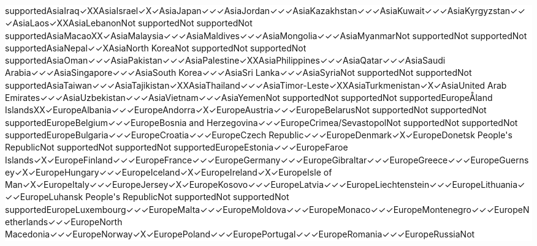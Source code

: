 supported</td></tr><tr><td>Asia</td><td>Iraq</td><td>✓</td><td>X</td><td>X</td></tr><tr><td>Asia</td><td>Israel</td><td>✓</td><td>X</td><td>✓</td></tr><tr><td>Asia</td><td>Japan</td><td>✓</td><td>✓</td><td>✓</td></tr><tr><td>Asia</td><td>Jordan</td><td>✓</td><td>✓</td><td>✓</td></tr><tr><td>Asia</td><td>Kazakhstan</td><td>✓</td><td>✓</td><td>✓</td></tr><tr><td>Asia</td><td>Kuwait</td><td>✓</td><td>✓</td><td>✓</td></tr><tr><td>Asia</td><td>Kyrgyzstan</td><td>✓</td><td>✓</td><td>✓</td></tr><tr><td>Asia</td><td>Laos</td><td>✓</td><td>X</td><td>X</td></tr><tr><td>Asia</td><td>Lebanon</td><td>Not supported</td><td>Not supported</td><td>Not supported</td></tr><tr><td>Asia</td><td>Macao</td><td>X</td><td>X</td><td>✓</td></tr><tr><td>Asia</td><td>Malaysia</td><td>✓</td><td>✓</td><td>✓</td></tr><tr><td>Asia</td><td>Maldives</td><td>✓</td><td>✓</td><td>✓</td></tr><tr><td>Asia</td><td>Mongolia</td><td>✓</td><td>✓</td><td>✓</td></tr><tr><td>Asia</td><td>Myanmar</td><td>Not supported</td><td>Not supported</td><td>Not supported</td></tr><tr><td>Asia</td><td>Nepal</td><td>✓</td><td>✓</td><td>X</td></tr><tr><td>Asia</td><td>North Korea</td><td>Not supported</td><td>Not supported</td><td>Not supported</td></tr><tr><td>Asia</td><td>Oman</td><td>✓</td><td>✓</td><td>✓</td></tr><tr><td>Asia</td><td>Pakistan</td><td>✓</td><td>✓</td><td>✓</td></tr><tr><td>Asia</td><td>Palestine</td><td>✓</td><td>X</td><td>X</td></tr><tr><td>Asia</td><td>Philippines</td><td>✓</td><td>✓</td><td>✓</td></tr><tr><td>Asia</td><td>Qatar</td><td>✓</td><td>✓</td><td>✓</td></tr><tr><td>Asia</td><td>Saudi Arabia</td><td>✓</td><td>✓</td><td>✓</td></tr><tr><td>Asia</td><td>Singapore</td><td>✓</td><td>✓</td><td>✓</td></tr><tr><td>Asia</td><td>South Korea</td><td>✓</td><td>✓</td><td>✓</td></tr><tr><td>Asia</td><td>Sri Lanka</td><td>✓</td><td>✓</td><td>✓</td></tr><tr><td>Asia</td><td>Syria</td><td>Not supported</td><td>Not supported</td><td>Not supported</td></tr><tr><td>Asia</td><td>Taiwan</td><td>✓</td><td>✓</td><td>✓</td></tr><tr><td>Asia</td><td>Tajikistan</td><td>✓</td><td>X</td><td>X</td></tr><tr><td>Asia</td><td>Thailand</td><td>✓</td><td>✓</td><td>✓</td></tr><tr><td>Asia</td><td>Timor-Leste</td><td>✓</td><td>X</td><td>X</td></tr><tr><td>Asia</td><td>Turkmenistan</td><td>✓</td><td>X</td><td>✓</td></tr><tr><td>Asia</td><td>United Arab Emirates</td><td>✓</td><td>✓</td><td>✓</td></tr><tr><td>Asia</td><td>Uzbekistan</td><td>✓</td><td>✓</td><td>✓</td></tr><tr><td>Asia</td><td>Vietnam</td><td>✓</td><td>✓</td><td>✓</td></tr><tr><td>Asia</td><td>Yemen</td><td>Not supported</td><td>Not supported</td><td>Not supported</td></tr><tr><td>Europe</td><td>Åland Islands</td><td>X</td><td>X</td><td>✓</td></tr><tr><td>Europe</td><td>Albania</td><td>✓</td><td>✓</td><td>✓</td></tr><tr><td>Europe</td><td>Andorra</td><td>✓</td><td>X</td><td>✓</td></tr><tr><td>Europe</td><td>Austria</td><td>✓</td><td>✓</td><td>✓</td></tr><tr><td>Europe</td><td>Belarus</td><td>Not supported</td><td>Not supported</td><td>Not supported</td></tr><tr><td>Europe</td><td>Belgium</td><td>✓</td><td>✓</td><td>✓</td></tr><tr><td>Europe</td><td>Bosnia and Herzegovina</td><td>✓</td><td>✓</td><td>✓</td></tr><tr><td>Europe</td><td>Crimea/Sevastopol</td><td>Not supported</td><td>Not supported</td><td>Not supported</td></tr><tr><td>Europe</td><td>Bulgaria</td><td>✓</td><td>✓</td><td>✓</td></tr><tr><td>Europe</td><td>Croatia</td><td>✓</td><td>✓</td><td>✓</td></tr><tr><td>Europe</td><td>Czech Republic</td><td>✓</td><td>✓</td><td>✓</td></tr><tr><td>Europe</td><td>Denmark</td><td>✓</td><td>X</td><td>✓</td></tr><tr><td>Europe</td><td>Donetsk People's Republic</td><td>Not supported</td><td>Not supported</td><td>Not supported</td></tr><tr><td>Europe</td><td>Estonia</td><td>✓</td><td>✓</td><td>✓</td></tr><tr><td>Europe</td><td>Faroe Islands</td><td>✓</td><td>X</td><td>✓</td></tr><tr><td>Europe</td><td>Finland</td><td>✓</td><td>✓</td><td>✓</td></tr><tr><td>Europe</td><td>France</td><td>✓</td><td>✓</td><td>✓</td></tr><tr><td>Europe</td><td>Germany</td><td>✓</td><td>✓</td><td>✓</td></tr><tr><td>Europe</td><td>Gibraltar</td><td>✓</td><td>✓</td><td>✓</td></tr><tr><td>Europe</td><td>Greece</td><td>✓</td><td>✓</td><td>✓</td></tr><tr><td>Europe</td><td>Guernsey</td><td>✓</td><td>X</td><td>✓</td></tr><tr><td>Europe</td><td>Hungary</td><td>✓</td><td>✓</td><td>✓</td></tr><tr><td>Europe</td><td>Iceland</td><td>✓</td><td>X</td><td>✓</td></tr><tr><td>Europe</td><td>Ireland</td><td>✓</td><td>X</td><td>✓</td></tr><tr><td>Europe</td><td>Isle of Man</td><td>✓</td><td>X</td><td>✓</td></tr><tr><td>Europe</td><td>Italy</td><td>✓</td><td>✓</td><td>✓</td></tr><tr><td>Europe</td><td>Jersey</td><td>✓</td><td>X</td><td>✓</td></tr><tr><td>Europe</td><td>Kosovo</td><td>✓</td><td>✓</td><td>✓</td></tr><tr><td>Europe</td><td>Latvia</td><td>✓</td><td>✓</td><td>✓</td></tr><tr><td>Europe</td><td>Liechtenstein</td><td>✓</td><td>✓</td><td>✓</td></tr><tr><td>Europe</td><td>Lithuania</td><td>✓</td><td>✓</td><td>✓</td></tr><tr><td>Europe</td><td>Luhansk People's Republic</td><td>Not supported</td><td>Not supported</td><td>Not supported</td></tr><tr><td>Europe</td><td>Luxembourg</td><td>✓</td><td>✓</td><td>✓</td></tr><tr><td>Europe</td><td>Malta</td><td>✓</td><td>✓</td><td>✓</td></tr><tr><td>Europe</td><td>Moldova</td><td>✓</td><td>✓</td><td>✓</td></tr><tr><td>Europe</td><td>Monaco</td><td>✓</td><td>✓</td><td>✓</td></tr><tr><td>Europe</td><td>Montenegro</td><td>✓</td><td>✓</td><td>✓</td></tr><tr><td>Europe</td><td>Netherlands</td><td>✓</td><td>✓</td><td>✓</td></tr><tr><td>Europe</td><td>North Macedonia</td><td>✓</td><td>✓</td><td>✓</td></tr><tr><td>Europe</td><td>Norway</td><td>✓</td><td>X</td><td>✓</td></tr><tr><td>Europe</td><td>Poland</td><td>✓</td><td>✓</td><td>✓</td></tr><tr><td>Europe</td><td>Portugal</td><td>✓</td><td>✓</td><td>✓</td></tr><tr><td>Europe</td><td>Romania</td><td>✓</td><td>✓</td><td>✓</td></tr><tr><td>Europe</td><td>Russia</td><td>Not
